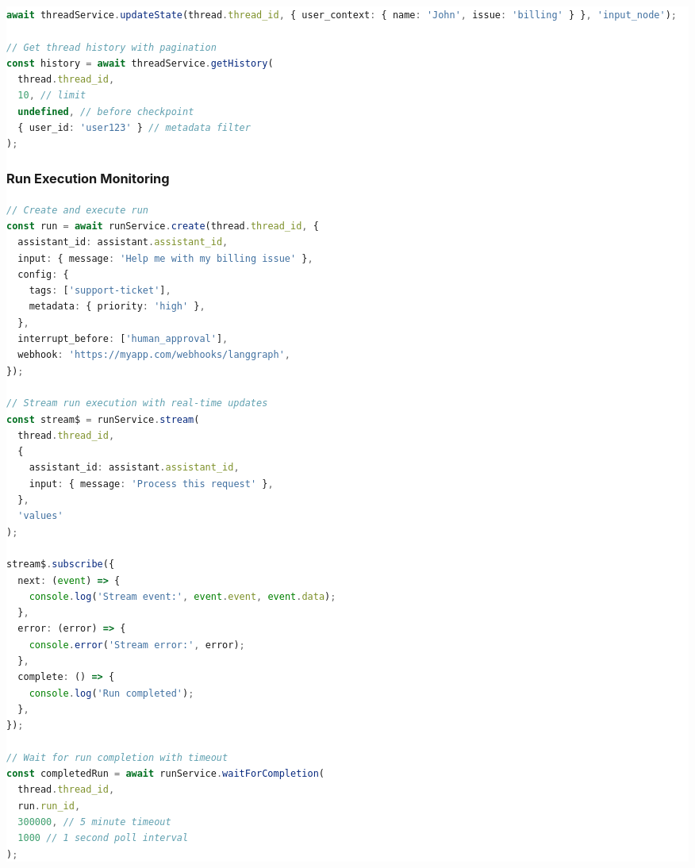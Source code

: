 ```typescript
await threadService.updateState(thread.thread_id, { user_context: { name: 'John', issue: 'billing' } }, 'input_node');

// Get thread history with pagination
const history = await threadService.getHistory(
  thread.thread_id,
  10, // limit
  undefined, // before checkpoint
  { user_id: 'user123' } // metadata filter
);
```

### Run Execution Monitoring

```typescript
// Create and execute run
const run = await runService.create(thread.thread_id, {
  assistant_id: assistant.assistant_id,
  input: { message: 'Help me with my billing issue' },
  config: {
    tags: ['support-ticket'],
    metadata: { priority: 'high' },
  },
  interrupt_before: ['human_approval'],
  webhook: 'https://myapp.com/webhooks/langgraph',
});

// Stream run execution with real-time updates
const stream$ = runService.stream(
  thread.thread_id,
  {
    assistant_id: assistant.assistant_id,
    input: { message: 'Process this request' },
  },
  'values'
);

stream$.subscribe({
  next: (event) => {
    console.log('Stream event:', event.event, event.data);
  },
  error: (error) => {
    console.error('Stream error:', error);
  },
  complete: () => {
    console.log('Run completed');
  },
});

// Wait for run completion with timeout
const completedRun = await runService.waitForCompletion(
  thread.thread_id,
  run.run_id,
  300000, // 5 minute timeout
  1000 // 1 second poll interval
);
```
